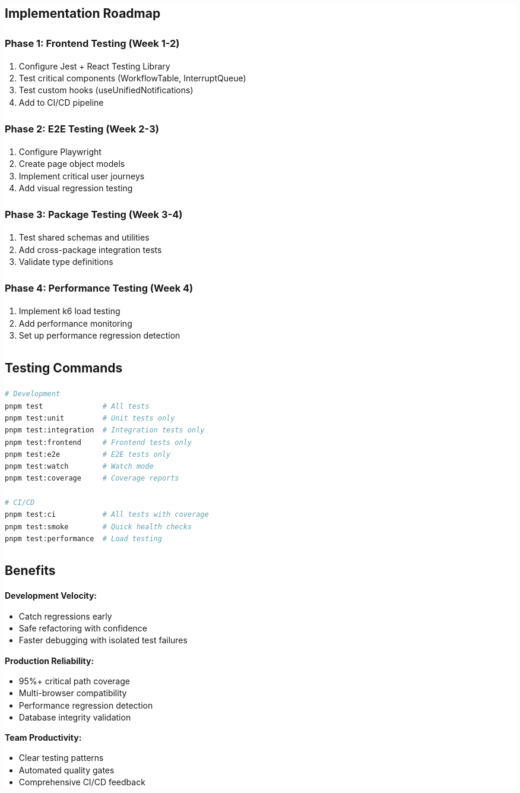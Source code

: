 ## Implementation Roadmap

### **Phase 1: Frontend Testing (Week 1-2)**
1. Configure Jest + React Testing Library
2. Test critical components (WorkflowTable, InterruptQueue)
3. Test custom hooks (useUnifiedNotifications)
4. Add to CI/CD pipeline

### **Phase 2: E2E Testing (Week 2-3)**
1. Configure Playwright
2. Create page object models
3. Implement critical user journeys
4. Add visual regression testing

### **Phase 3: Package Testing (Week 3-4)**
1. Test shared schemas and utilities
2. Add cross-package integration tests
3. Validate type definitions

### **Phase 4: Performance Testing (Week 4)**
1. Implement k6 load testing
2. Add performance monitoring
3. Set up performance regression detection

## Testing Commands

```bash
# Development
pnpm test              # All tests
pnpm test:unit         # Unit tests only  
pnpm test:integration  # Integration tests only
pnpm test:frontend     # Frontend tests only
pnpm test:e2e          # E2E tests only
pnpm test:watch        # Watch mode
pnpm test:coverage     # Coverage reports

# CI/CD
pnpm test:ci           # All tests with coverage
pnpm test:smoke        # Quick health checks
pnpm test:performance  # Load testing
```

## Benefits

**Development Velocity:**
- Catch regressions early
- Safe refactoring with confidence
- Faster debugging with isolated test failures

**Production Reliability:**
- 95%+ critical path coverage
- Multi-browser compatibility
- Performance regression detection
- Database integrity validation

**Team Productivity:**
- Clear testing patterns
- Automated quality gates
- Comprehensive CI/CD feedback